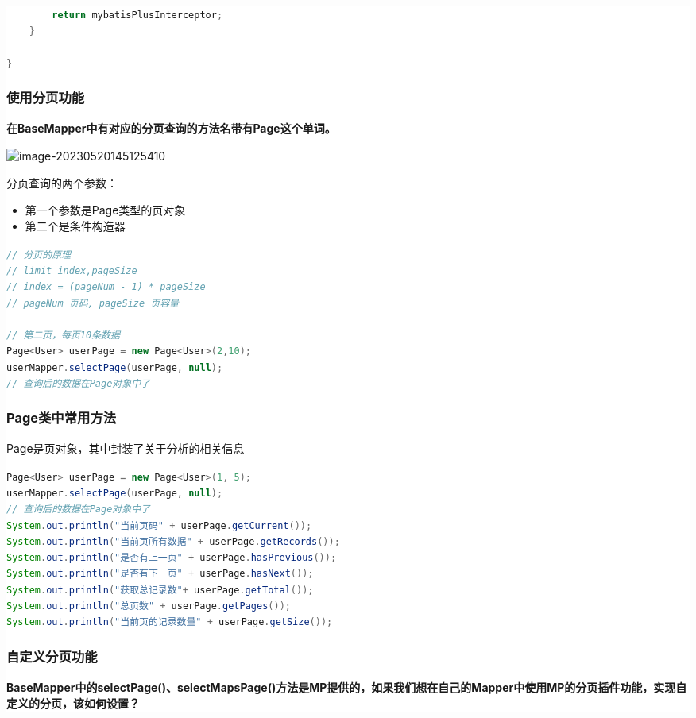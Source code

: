```java
        return mybatisPlusInterceptor;
    }

}
```



### 使用分页功能

**在BaseMapper中有对应的分页查询的方法名带有Page这个单词。**

![image-20230520145125410](https://kkbank.oss-cn-qingdao.aliyuncs.com/note-img/image-20230520145125410.png)

分页查询的两个参数：

- 第一个参数是Page类型的页对象
- 第二个是条件构造器

```java
// 分页的原理 
// limit index,pageSize
// index = (pageNum - 1) * pageSize
// pageNum 页码, pageSize 页容量

// 第二页，每页10条数据
Page<User> userPage = new Page<User>(2,10);
userMapper.selectPage(userPage, null);
// 查询后的数据在Page对象中了
```





### Page类中常用方法

Page是页对象，其中封装了关于分析的相关信息

```java
Page<User> userPage = new Page<User>(1, 5);
userMapper.selectPage(userPage, null);
// 查询后的数据在Page对象中了
System.out.println("当前页码" + userPage.getCurrent());
System.out.println("当前页所有数据" + userPage.getRecords());
System.out.println("是否有上一页" + userPage.hasPrevious());
System.out.println("是否有下一页" + userPage.hasNext());
System.out.println("获取总记录数"+ userPage.getTotal());
System.out.println("总页数" + userPage.getPages());
System.out.println("当前页的记录数量" + userPage.getSize());
```



### 自定义分页功能

**BaseMapper中的selectPage()、selectMapsPage()方法是MP提供的，如果我们想在自己的Mapper中使用MP的分页插件功能，实现自定义的分页，该如何设置？**
